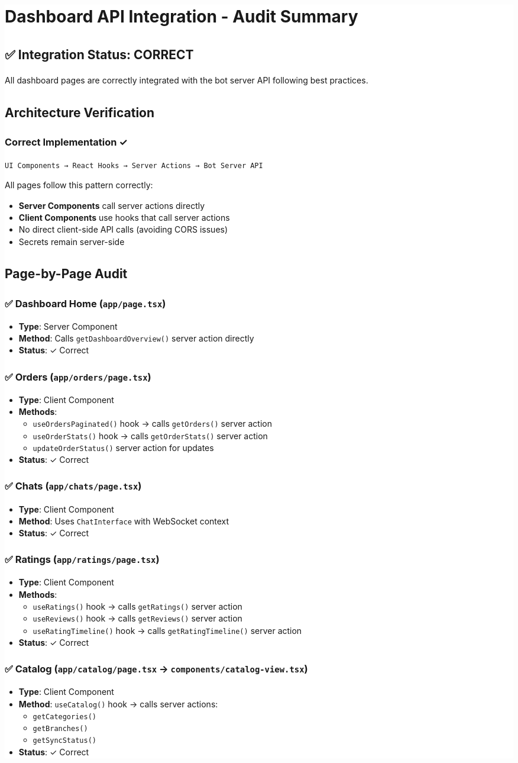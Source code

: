 # Dashboard API Integration - Audit Summary

## ✅ Integration Status: CORRECT

All dashboard pages are correctly integrated with the bot server API following best practices.

## Architecture Verification

### Correct Implementation ✓
```
UI Components → React Hooks → Server Actions → Bot Server API
```

All pages follow this pattern correctly:
- **Server Components** call server actions directly
- **Client Components** use hooks that call server actions
- No direct client-side API calls (avoiding CORS issues)
- Secrets remain server-side

## Page-by-Page Audit

### ✅ Dashboard Home (`app/page.tsx`)
- **Type**: Server Component
- **Method**: Calls `getDashboardOverview()` server action directly
- **Status**: ✓ Correct

### ✅ Orders (`app/orders/page.tsx`)
- **Type**: Client Component
- **Methods**: 
  - `useOrdersPaginated()` hook → calls `getOrders()` server action
  - `useOrderStats()` hook → calls `getOrderStats()` server action
  - `updateOrderStatus()` server action for updates
- **Status**: ✓ Correct

### ✅ Chats (`app/chats/page.tsx`)
- **Type**: Client Component
- **Method**: Uses `ChatInterface` with WebSocket context
- **Status**: ✓ Correct

### ✅ Ratings (`app/ratings/page.tsx`)
- **Type**: Client Component
- **Methods**:
  - `useRatings()` hook → calls `getRatings()` server action
  - `useReviews()` hook → calls `getReviews()` server action
  - `useRatingTimeline()` hook → calls `getRatingTimeline()` server action
- **Status**: ✓ Correct

### ✅ Catalog (`app/catalog/page.tsx` → `components/catalog-view.tsx`)
- **Type**: Client Component
- **Method**: `useCatalog()` hook → calls server actions:
  - `getCategories()`
  - `getBranches()`
  - `getSyncStatus()`
- **Status**: ✓ Correct
